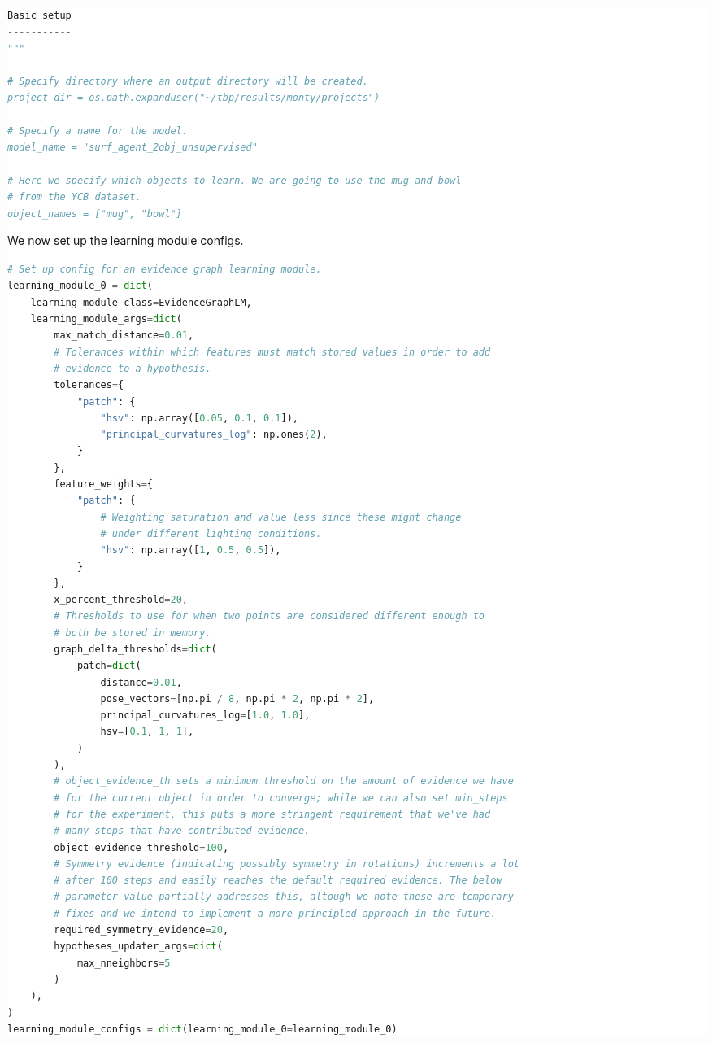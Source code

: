 ```python
Basic setup
-----------
"""

# Specify directory where an output directory will be created.
project_dir = os.path.expanduser("~/tbp/results/monty/projects")

# Specify a name for the model.
model_name = "surf_agent_2obj_unsupervised"

# Here we specify which objects to learn. We are going to use the mug and bowl
# from the YCB dataset.
object_names = ["mug", "bowl"]
```
We now set up the learning module configs.
```python
# Set up config for an evidence graph learning module.
learning_module_0 = dict(
    learning_module_class=EvidenceGraphLM,
    learning_module_args=dict(
        max_match_distance=0.01,
        # Tolerances within which features must match stored values in order to add
        # evidence to a hypothesis.
        tolerances={
            "patch": {
                "hsv": np.array([0.05, 0.1, 0.1]),
                "principal_curvatures_log": np.ones(2),
            }
        },
        feature_weights={
            "patch": {
                # Weighting saturation and value less since these might change
                # under different lighting conditions.
                "hsv": np.array([1, 0.5, 0.5]),
            }
        },
        x_percent_threshold=20,
        # Thresholds to use for when two points are considered different enough to
        # both be stored in memory.
        graph_delta_thresholds=dict(
            patch=dict(
                distance=0.01,
                pose_vectors=[np.pi / 8, np.pi * 2, np.pi * 2],
                principal_curvatures_log=[1.0, 1.0],
                hsv=[0.1, 1, 1],
            )
        ),
        # object_evidence_th sets a minimum threshold on the amount of evidence we have
        # for the current object in order to converge; while we can also set min_steps
        # for the experiment, this puts a more stringent requirement that we've had
        # many steps that have contributed evidence.
        object_evidence_threshold=100,
        # Symmetry evidence (indicating possibly symmetry in rotations) increments a lot
        # after 100 steps and easily reaches the default required evidence. The below
        # parameter value partially addresses this, altough we note these are temporary
        # fixes and we intend to implement a more principled approach in the future.
        required_symmetry_evidence=20,
        hypotheses_updater_args=dict(
            max_nneighbors=5
        )
    ),
)
learning_module_configs = dict(learning_module_0=learning_module_0)
```